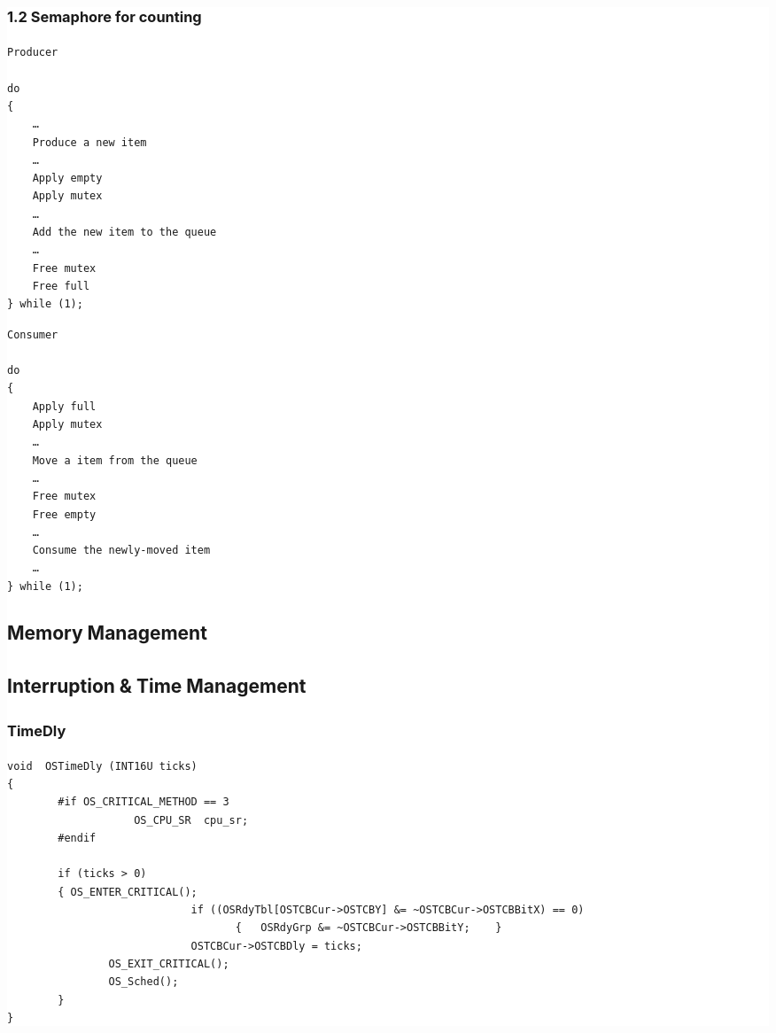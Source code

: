 ### 1.2 Semaphore for counting

```
Producer

do 
{
	…
	Produce a new item
	…
	Apply empty
	Apply mutex
	…
	Add the new item to the queue
	…
	Free mutex
	Free full
} while (1);

```


```
Consumer

do 
{
	Apply full
	Apply mutex
	…
	Move a item from the queue
	…
	Free mutex
	Free empty
	…
	Consume the newly-moved item
	…
} while (1); 

```
## Memory Management

## Interruption & Time Management
### TimeDly

```
void  OSTimeDly (INT16U ticks)
{                                                         
		#if OS_CRITICAL_METHOD == 3
					OS_CPU_SR  cpu_sr;
		#endif    

		if (ticks > 0)
		{ OS_ENTER_CRITICAL();
							 if ((OSRdyTbl[OSTCBCur->OSTCBY] &= ~OSTCBCur->OSTCBBitX) == 0) 
									{   OSRdyGrp &= ~OSTCBCur->OSTCBBitY;    }
							 OSTCBCur->OSTCBDly = ticks; 
				OS_EXIT_CRITICAL();
				OS_Sched(); 
		}
}

```